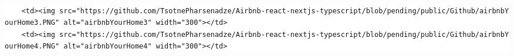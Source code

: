         <td><img src="https://github.com/TsotnePharsenadze/Airbnb-react-nextjs-typescript/blob/pending/public/Github/airbnbYourHome3.PNG" alt="airbnbYourHome3" width="300"></td>
        <td><img src="https://github.com/TsotnePharsenadze/Airbnb-react-nextjs-typescript/blob/pending/public/Github/airbnbYourHome4.PNG" alt="airbnbYourHome4" width="300"></td>